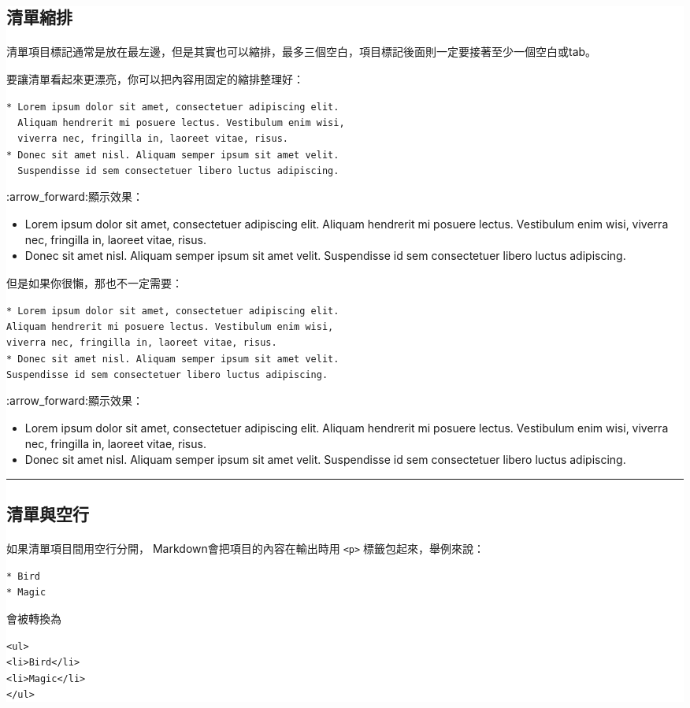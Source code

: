 ## 清單縮排

清單項目標記通常是放在最左邊，但是其實也可以縮排，最多三個空白，項目標記後面則一定要接著至少一個空白或tab。

要讓清單看起來更漂亮，你可以把內容用固定的縮排整理好：

```
* Lorem ipsum dolor sit amet, consectetuer adipiscing elit. 
  Aliquam hendrerit mi posuere lectus. Vestibulum enim wisi, 
  viverra nec, fringilla in, laoreet vitae, risus.
* Donec sit amet nisl. Aliquam semper ipsum sit amet velit. 
  Suspendisse id sem consectetuer libero luctus adipiscing. 
```

:arrow\_forward:顯示效果：

* Lorem ipsum dolor sit amet, consectetuer adipiscing elit. Aliquam hendrerit mi posuere lectus. Vestibulum enim wisi, viverra nec, fringilla in, laoreet vitae, risus.
* Donec sit amet nisl. Aliquam semper ipsum sit amet velit. Suspendisse id sem consectetuer libero luctus adipiscing.

但是如果你很懶，那也不一定需要：

```
* Lorem ipsum dolor sit amet, consectetuer adipiscing elit. 
Aliquam hendrerit mi posuere lectus. Vestibulum enim wisi, 
viverra nec, fringilla in, laoreet vitae, risus.
* Donec sit amet nisl. Aliquam semper ipsum sit amet velit. 
Suspendisse id sem consectetuer libero luctus adipiscing. 
```

:arrow\_forward:顯示效果：

* Lorem ipsum dolor sit amet, consectetuer adipiscing elit. Aliquam hendrerit mi posuere lectus. Vestibulum enim wisi, viverra nec, fringilla in, laoreet vitae, risus.
* Donec sit amet nisl. Aliquam semper ipsum sit amet velit. Suspendisse id sem consectetuer libero luctus adipiscing.

***

## 清單與空行

如果清單項目間用空行分開， Markdown會把項目的內容在輸出時用 `<p>` 標籤包起來，舉例來說：

```
* Bird
* Magic 
```

會被轉換為

```
<ul>
<li>Bird</li>
<li>Magic</li>
</ul>
```
